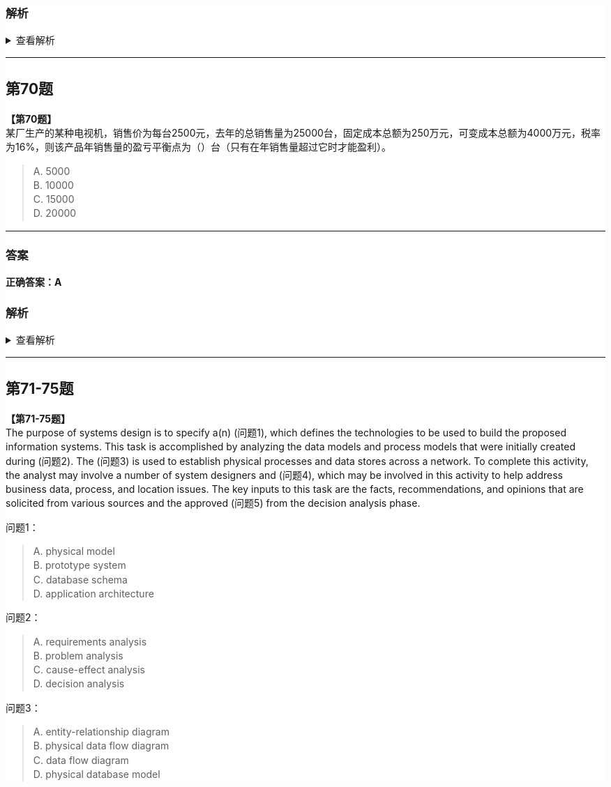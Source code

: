 ### 解析
<details><summary>查看解析</summary></details>

---

## 第70题
**【第70题】**  
某厂生产的某种电视机，销售价为每台2500元，去年的总销售量为25000台，固定成本总额为250万元，可变成本总额为4000万元，税率为16%，则该产品年销售量的盈亏平衡点为（）台（只有在年销售量超过它时才能盈利）。

> A. 5000  
> B. 10000  
> C. 15000  
> D. 20000

---
### 答案
**正确答案：A**

### 解析
<details><summary>查看解析</summary></details>

---

## 第71-75题
**【第71-75题】**  
The purpose of systems design is to specify a(n) (问题1), which defines the technologies to be used to build the proposed information systems. This task is accomplished by analyzing the data models and process models that were initially created during (问题2). The (问题3) is used to establish physical processes and data stores across a network. To complete this activity, the analyst may involve a number of system designers and (问题4), which may be involved in this activity to help address business data, process, and location issues. The key inputs to this task are the facts, recommendations, and opinions that are solicited from various sources and the approved (问题5) from the decision analysis phase.

问题1：
> A. physical model  
> B. prototype system  
> C. database schema  
> D. application architecture

问题2：
> A. requirements analysis  
> B. problem analysis  
> C. cause-effect analysis  
> D. decision analysis

问题3：
> A. entity-relationship diagram  
> B. physical data flow diagram  
> C. data flow diagram  
> D. physical database model
